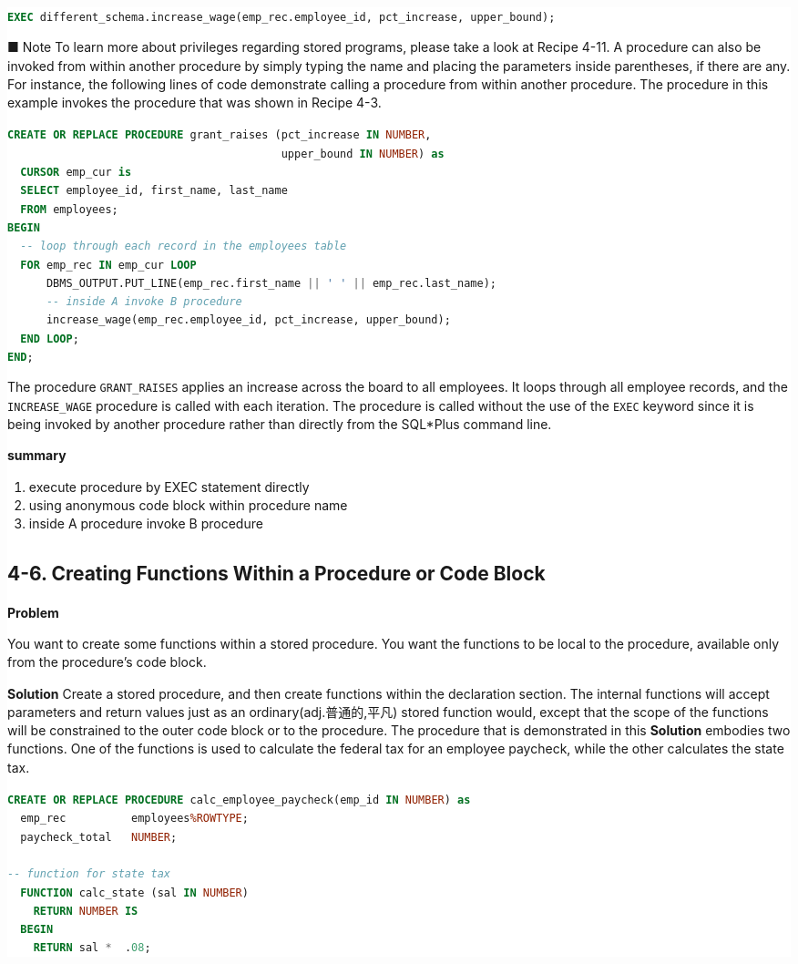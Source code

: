 ```sql
EXEC different_schema.increase_wage(emp_rec.employee_id, pct_increase, upper_bound); 
```

■ Note To learn more about privileges regarding stored programs, please take a look at Recipe 4-11.
A procedure can also be invoked from within another procedure by simply typing the name and 
placing the parameters inside parentheses, if there are any. For instance, the following lines of code 
demonstrate calling a procedure from within another procedure. The procedure in this example invokes 
the procedure that was shown in Recipe 4-3. 

```sql
CREATE OR REPLACE PROCEDURE grant_raises (pct_increase IN NUMBER, 
                                          upper_bound IN NUMBER) as 
  CURSOR emp_cur is 
  SELECT employee_id, first_name, last_name 
  FROM employees; 
BEGIN 
  -- loop through each record in the employees table 
  FOR emp_rec IN emp_cur LOOP
      DBMS_OUTPUT.PUT_LINE(emp_rec.first_name || ' ' || emp_rec.last_name);
      -- inside A invoke B procedure
      increase_wage(emp_rec.employee_id, pct_increase, upper_bound); 
  END LOOP; 
END;  
```

The procedure `GRANT_RAISES` applies an increase across the board to all employees. It loops through 
all employee records, and the `INCREASE_WAGE` procedure is called with each iteration. The procedure is 
called without the use of the `EXEC` keyword since it is being invoked by another procedure rather than 
directly from the SQL*Plus command line.

**summary**
1. execute procedure by EXEC statement directly
2. using anonymous code block within procedure name
3. inside A procedure invoke B procedure

## 4-6. Creating Functions Within a Procedure or Code Block 

**Problem**

You want to create some functions within a stored procedure. You want the functions to be local to the 
procedure, available only from the procedure’s code block.

**Solution**
Create a stored procedure, and then create functions within the declaration section. The internal 
functions will accept parameters and return values just as an ordinary(adj.普通的,平凡) stored function would, except that the scope of the functions will be constrained to the outer code block or to the procedure. The procedure 
that is demonstrated in this **Solution** embodies two functions. One of the functions is used to calculate 
the federal tax for an employee paycheck, while the other calculates the state tax. 
```sql
CREATE OR REPLACE PROCEDURE calc_employee_paycheck(emp_id IN NUMBER) as 
  emp_rec          employees%ROWTYPE; 
  paycheck_total   NUMBER; 
 
-- function for state tax 
  FUNCTION calc_state (sal IN NUMBER)  
    RETURN NUMBER IS 
  BEGIN 
    RETURN sal *  .08; 
```
